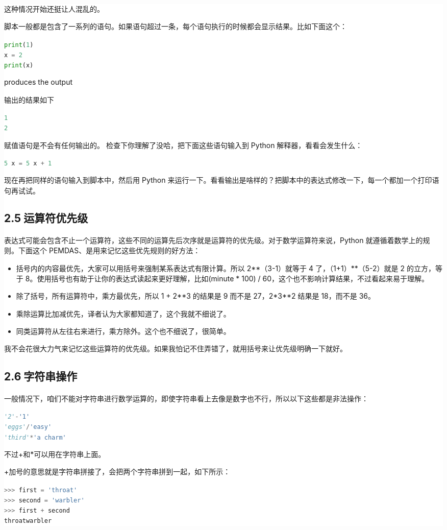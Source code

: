 这种情况开始还挺让人混乱的。


脚本一般都是包含了一系列的语句。如果语句超过一条，每个语句执行的时候都会显示结果。比如下面这个：


```py
print(1) 
x = 2 
print(x) 
```
produces the output

输出的结果如下

```py
1 
2 
```

赋值语句是不会有任何输出的。
检查下你理解了没哈，把下面这些语句输入到 Python 解释器，看看会发生什么：

```py
5 x = 5 x + 1 
```
现在再把同样的语句输入到脚本中，然后用 Python 来运行一下。看看输出是啥样的？把脚本中的表达式修改一下，每一个都加一个打印语句再试试。

## 2.5  运算符优先级

表达式可能会包含不止一个运算符，这些不同的运算先后次序就是运算符的优先级。对于数学运算符来说，Python 就遵循着数学上的规则。下面这个 PEMDAS、是用来记忆这些优先规则的好方法：

*	括号内的内容最优先，大家可以用括号来强制某系表达式有限计算。所以 2\*\*（3-1）就等于 4 了，（1+1）\*\*（5-2）就是 2 的立方，等于 8。使用括号也有助于让你的表达式读起来更好理解，比如(minute * 100) / 60，这个也不影响计算结果，不过看起来易于理解。

*	除了括号，所有运算符中，乘方最优先，所以 1 + 2\*\*3 的结果是 9 而不是 27，2\*3\*\*2 结果是 18，而不是 36。

*	乘除运算比加减优先，译者认为大家都知道了，这个我就不细说了。

*	同类运算符从左往右来进行，乘方除外。这个也不细说了，很简单。

我不会花很大力气来记忆这些运算符的优先级。如果我怕记不住弄错了，就用括号来让优先级明确一下就好。

## 2.6  字符串操作

一般情况下，咱们不能对字符串进行数学运算的，即使字符串看上去像是数字也不行，所以以下这些都是非法操作：

```py
'2'-'1'
'eggs'/'easy'
'third'*'a charm' 
```

不过+和*可以用在字符串上面。


+加号的意思就是字符串拼接了，会把两个字符串拼到一起，如下所示：

```py
>>> first = 'throat'  
>>> second = 'warbler' 
>>> first + second 
throatwarbler 
```

